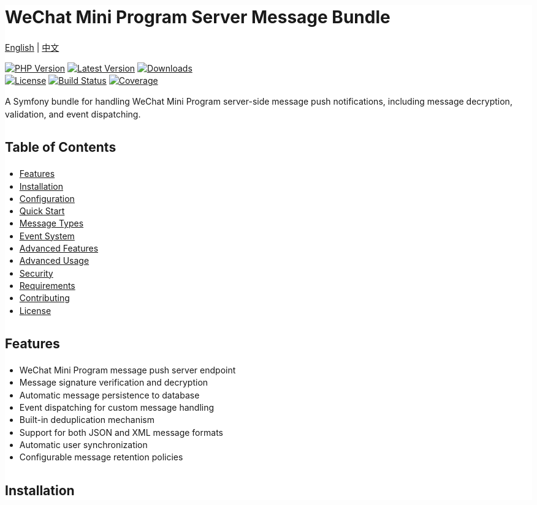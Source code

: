 # WeChat Mini Program Server Message Bundle

[English](README.md) | [中文](README.zh-CN.md)

[![PHP Version](https://img.shields.io/packagist/php-v/tourze/wechat-mini-program-server-message-bundle.svg?style=flat-square)](https://packagist.org/packages/tourze/wechat-mini-program-server-message-bundle) 
[![Latest Version](https://img.shields.io/packagist/v/tourze/wechat-mini-program-server-message-bundle.svg?style=flat-square)](https://packagist.org/packages/tourze/wechat-mini-program-server-message-bundle) 
[![Downloads](https://img.shields.io/packagist/dt/tourze/wechat-mini-program-server-message-bundle.svg?style=flat-square)](https://packagist.org/packages/tourze/wechat-mini-program-server-message-bundle)  
[![License](https://img.shields.io/packagist/l/tourze/wechat-mini-program-server-message-bundle.svg?style=flat-square)](https://packagist.org/packages/tourze/wechat-mini-program-server-message-bundle) 
[![Build Status](https://img.shields.io/github/actions/workflow/status/tourze/php-monorepo/ci.yml?style=flat-square)](https://github.com/tourze/php-monorepo/actions) 
[![Coverage](https://img.shields.io/codecov/c/github/tourze/php-monorepo?style=flat-square)](https://codecov.io/gh/tourze/php-monorepo)

A Symfony bundle for handling WeChat Mini Program server-side message push 
notifications, including message decryption, validation, and event dispatching.

## Table of Contents

- [Features](#features)
- [Installation](#installation)
- [Configuration](#configuration)
- [Quick Start](#quick-start)
- [Message Types](#message-types)
- [Event System](#event-system)
- [Advanced Features](#advanced-features)
- [Advanced Usage](#advanced-usage)
- [Security](#security)
- [Requirements](#requirements)
- [Contributing](#contributing)
- [License](#license)

## Features

- WeChat Mini Program message push server endpoint
- Message signature verification and decryption
- Automatic message persistence to database
- Event dispatching for custom message handling
- Built-in deduplication mechanism
- Support for both JSON and XML message formats
- Automatic user synchronization
- Configurable message retention policies

## Installation
